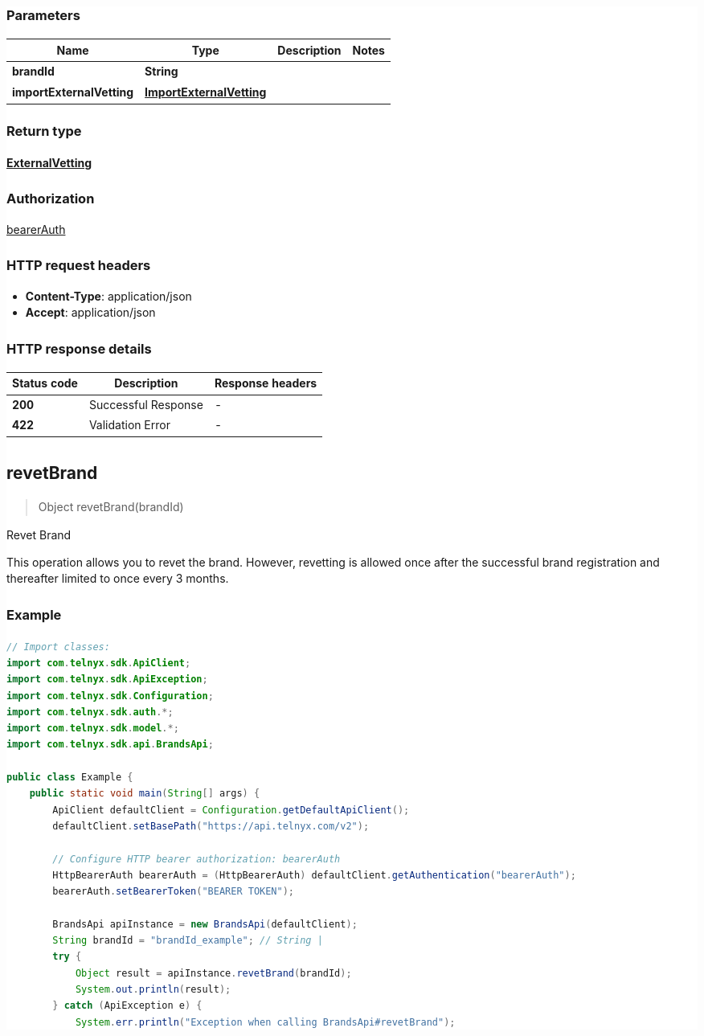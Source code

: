 ### Parameters


Name | Type | Description  | Notes
------------- | ------------- | ------------- | -------------
 **brandId** | **String**|  |
 **importExternalVetting** | [**ImportExternalVetting**](ImportExternalVetting.md)|  |

### Return type

[**ExternalVetting**](ExternalVetting.md)

### Authorization

[bearerAuth](../README.md#bearerAuth)

### HTTP request headers

- **Content-Type**: application/json
- **Accept**: application/json

### HTTP response details
| Status code | Description | Response headers |
|-------------|-------------|------------------|
| **200** | Successful Response |  -  |
| **422** | Validation Error |  -  |


## revetBrand

> Object revetBrand(brandId)

Revet Brand

This operation allows you to revet the brand. However, revetting is allowed once after the successful brand registration and thereafter limited to once every 3 months.

### Example

```java
// Import classes:
import com.telnyx.sdk.ApiClient;
import com.telnyx.sdk.ApiException;
import com.telnyx.sdk.Configuration;
import com.telnyx.sdk.auth.*;
import com.telnyx.sdk.model.*;
import com.telnyx.sdk.api.BrandsApi;

public class Example {
    public static void main(String[] args) {
        ApiClient defaultClient = Configuration.getDefaultApiClient();
        defaultClient.setBasePath("https://api.telnyx.com/v2");
        
        // Configure HTTP bearer authorization: bearerAuth
        HttpBearerAuth bearerAuth = (HttpBearerAuth) defaultClient.getAuthentication("bearerAuth");
        bearerAuth.setBearerToken("BEARER TOKEN");

        BrandsApi apiInstance = new BrandsApi(defaultClient);
        String brandId = "brandId_example"; // String | 
        try {
            Object result = apiInstance.revetBrand(brandId);
            System.out.println(result);
        } catch (ApiException e) {
            System.err.println("Exception when calling BrandsApi#revetBrand");
```